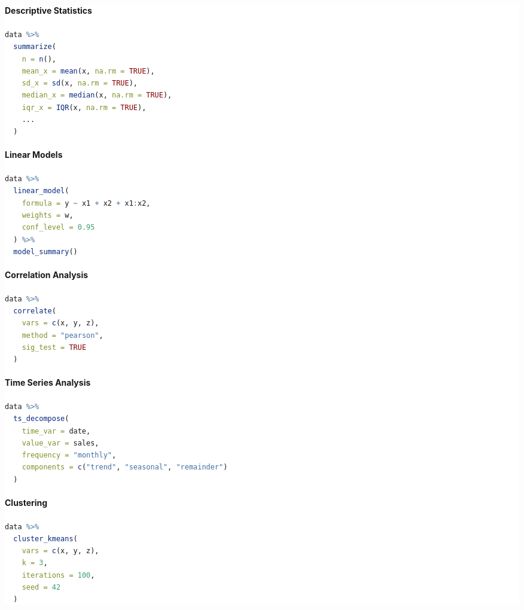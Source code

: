 #### Descriptive Statistics

```r
data %>%
  summarize(
    n = n(),
    mean_x = mean(x, na.rm = TRUE),
    sd_x = sd(x, na.rm = TRUE),
    median_x = median(x, na.rm = TRUE),
    iqr_x = IQR(x, na.rm = TRUE),
    ...
  )
```

#### Linear Models

```r
data %>%
  linear_model(
    formula = y ~ x1 + x2 + x1:x2,
    weights = w,
    conf_level = 0.95
  ) %>%
  model_summary()
```

#### Correlation Analysis

```r
data %>%
  correlate(
    vars = c(x, y, z),
    method = "pearson",
    sig_test = TRUE
  )
```

#### Time Series Analysis

```r
data %>%
  ts_decompose(
    time_var = date,
    value_var = sales,
    frequency = "monthly",
    components = c("trend", "seasonal", "remainder")
  )
```

#### Clustering

```r
data %>%
  cluster_kmeans(
    vars = c(x, y, z),
    k = 3,
    iterations = 100,
    seed = 42
  )
```
